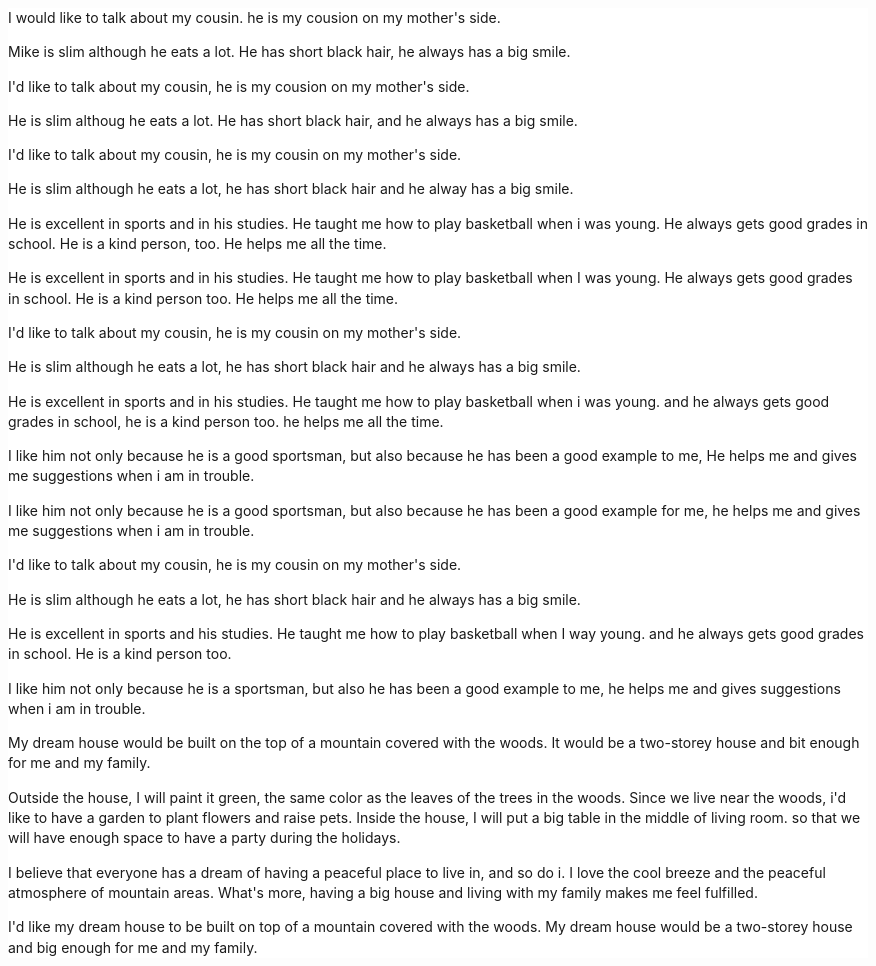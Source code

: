 





I would like to talk about my cousin. he is my cousion on my mother's side.

Mike is slim although he eats a lot. He has short black hair, he always has a big smile.

I'd like to talk about my cousin, he is my cousion on my mother's side.

He is slim althoug he eats a lot. He has short black hair, and he always has a big smile.

I'd like to talk about my cousin, he is my cousin on my mother's side.

He is slim although he eats a lot, he has short black hair and he alway has a big smile.

He is excellent in sports and in his studies. He taught me how to play basketball when i was young. He always gets good grades in school. He is a kind person, too. He helps me all the time.

He is excellent in sports and in his studies. He taught me how to play basketball when I was young. He always gets good grades in school. He is a kind person too. He helps me all the time.




I'd like to talk about my cousin, he is my cousin on my mother's side.

He is slim although he eats a lot, he has short black hair and he always has a big smile.

He is excellent in sports and in his studies. He taught me how to play basketball when i was young. and he always gets good grades in school, he is a kind person too. he helps me all the time.

I like him not only because he is a good sportsman, but also because he has been a good example to me, He helps me and gives me suggestions when i am in trouble.

I like him not only because he is a good sportsman, but also because he has been a good example for me, he helps me and gives me suggestions when i am in trouble.


I'd like to talk about my cousin, he is my cousin on my mother's side.

He is slim although he eats a lot, he has short black hair and he always has a big smile.

He is excellent in sports and his studies. He taught me how to play basketball when I way young. and he always gets good grades in school. He is a kind person too.

I like him not only because he is a sportsman, but also he has been a good example to me, he helps me and gives suggestions when i am in trouble.

My dream house would be built on the top of a mountain covered with the woods. It would be a two-storey house and bit enough for me and my family.

Outside the house, I will paint it green, the same color as the leaves of the trees in the woods. Since we live near the woods, i'd like to have a garden to plant flowers and raise pets. Inside the house, I will put a big table in the middle of living room. so that we will have enough space to have a party during the holidays.

I believe that everyone has a dream of having a peaceful place to live in, and so do i. I love the cool breeze and the peaceful atmosphere of mountain areas. What's more, having a big house and living with my family makes me feel fulfilled.

I'd like my dream house to be built on top of a mountain covered with the woods. My dream house would be a two-storey house and big enough for me and my family.
